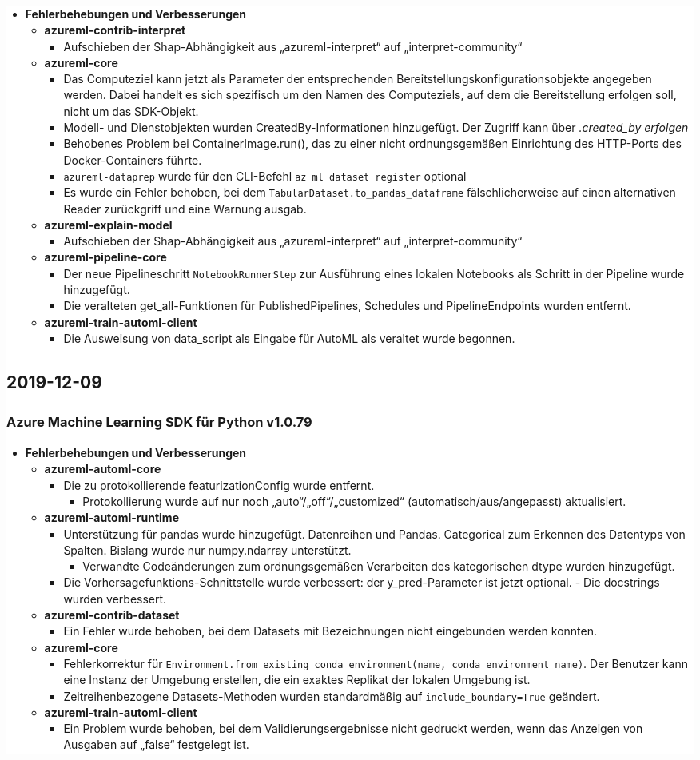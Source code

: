 + **Fehlerbehebungen und Verbesserungen**
  + **azureml-contrib-interpret**
    + Aufschieben der Shap-Abhängigkeit aus „azureml-interpret“ auf „interpret-community“
  + **azureml-core**
    + Das Computeziel kann jetzt als Parameter der entsprechenden Bereitstellungskonfigurationsobjekte angegeben werden. Dabei handelt es sich spezifisch um den Namen des Computeziels, auf dem die Bereitstellung erfolgen soll, nicht um das SDK-Objekt.
    + Modell- und Dienstobjekten wurden CreatedBy-Informationen hinzugefügt. Der Zugriff kann über <var>.created_by erfolgen
    + Behobenes Problem bei ContainerImage.run(), das zu einer nicht ordnungsgemäßen Einrichtung des HTTP-Ports des Docker-Containers führte.
    + `azureml-dataprep` wurde für den CLI-Befehl `az ml dataset register` optional
    + Es wurde ein Fehler behoben, bei dem `TabularDataset.to_pandas_dataframe` fälschlicherweise auf einen alternativen Reader zurückgriff und eine Warnung ausgab.
  + **azureml-explain-model**
    + Aufschieben der Shap-Abhängigkeit aus „azureml-interpret“ auf „interpret-community“
  + **azureml-pipeline-core**
    + Der neue Pipelineschritt `NotebookRunnerStep` zur Ausführung eines lokalen Notebooks als Schritt in der Pipeline wurde hinzugefügt.
    + Die veralteten get_all-Funktionen für PublishedPipelines, Schedules und PipelineEndpoints wurden entfernt.
  + **azureml-train-automl-client**
    + Die Ausweisung von data_script als Eingabe für AutoML als veraltet wurde begonnen.


## <a name="2019-12-09"></a>2019-12-09

### <a name="azure-machine-learning-sdk-for-python-v1079"></a>Azure Machine Learning SDK für Python v1.0.79

+ **Fehlerbehebungen und Verbesserungen**
  + **azureml-automl-core**
    + Die zu protokollierende featurizationConfig wurde entfernt.
      + Protokollierung wurde auf nur noch „auto“/„off“/„customized“ (automatisch/aus/angepasst) aktualisiert.
  + **azureml-automl-runtime**
    + Unterstützung für pandas wurde hinzugefügt. Datenreihen und Pandas. Categorical zum Erkennen des Datentyps von Spalten. Bislang wurde nur numpy.ndarray unterstützt.
      + Verwandte Codeänderungen zum ordnungsgemäßen Verarbeiten des kategorischen dtype wurden hinzugefügt.
    + Die Vorhersagefunktions-Schnittstelle wurde verbessert: der y_pred-Parameter ist jetzt optional. \- Die docstrings wurden verbessert.
  + **azureml-contrib-dataset**
    + Ein Fehler wurde behoben, bei dem Datasets mit Bezeichnungen nicht eingebunden werden konnten.
  + **azureml-core**
    + Fehlerkorrektur für `Environment.from_existing_conda_environment(name, conda_environment_name)`. Der Benutzer kann eine Instanz der Umgebung erstellen, die ein exaktes Replikat der lokalen Umgebung ist.
    + Zeitreihenbezogene Datasets-Methoden wurden standardmäßig auf `include_boundary=True` geändert.
  + **azureml-train-automl-client**
    + Ein Problem wurde behoben, bei dem Validierungsergebnisse nicht gedruckt werden, wenn das Anzeigen von Ausgaben auf „false“ festgelegt ist.

